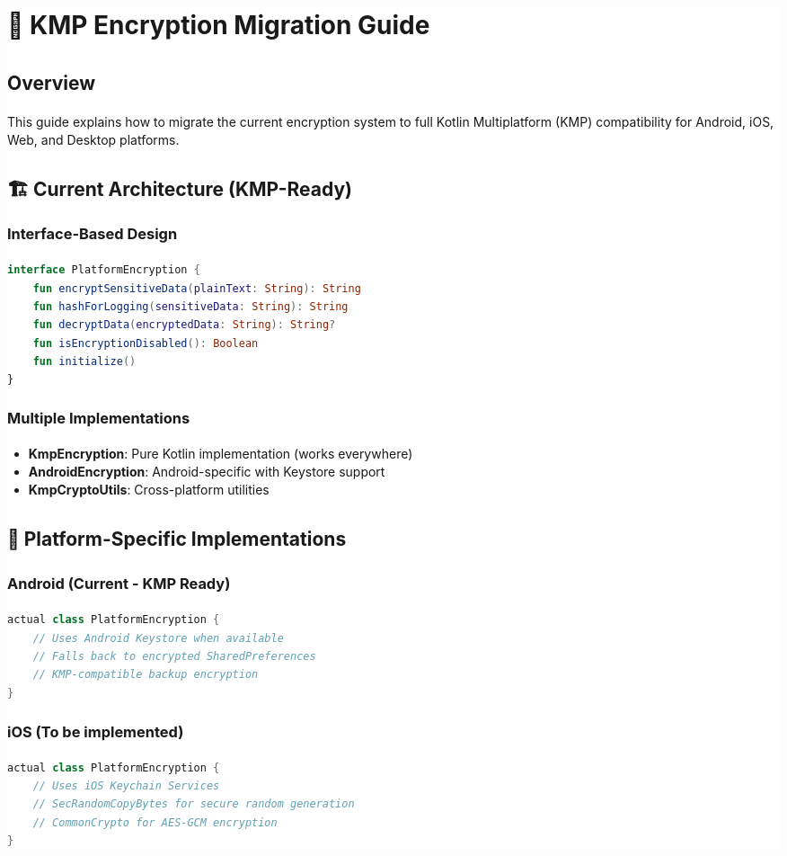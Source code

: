 # 🔄 KMP Encryption Migration Guide

## Overview

This guide explains how to migrate the current encryption system to full Kotlin Multiplatform (KMP) compatibility for
Android, iOS, Web, and Desktop platforms.

## 🏗️ Current Architecture (KMP-Ready)

### Interface-Based Design

```kotlin
interface PlatformEncryption {
    fun encryptSensitiveData(plainText: String): String
    fun hashForLogging(sensitiveData: String): String
    fun decryptData(encryptedData: String): String?
    fun isEncryptionDisabled(): Boolean
    fun initialize()
}
```

### Multiple Implementations

- **KmpEncryption**: Pure Kotlin implementation (works everywhere)
- **AndroidEncryption**: Android-specific with Keystore support
- **KmpCryptoUtils**: Cross-platform utilities

## 📱 Platform-Specific Implementations

### Android (Current - KMP Ready)

```kotlin
actual class PlatformEncryption {
    // Uses Android Keystore when available
    // Falls back to encrypted SharedPreferences
    // KMP-compatible backup encryption
}
```

### iOS (To be implemented)

```kotlin
actual class PlatformEncryption {
    // Uses iOS Keychain Services
    // SecRandomCopyBytes for secure random generation
    // CommonCrypto for AES-GCM encryption
}
```
